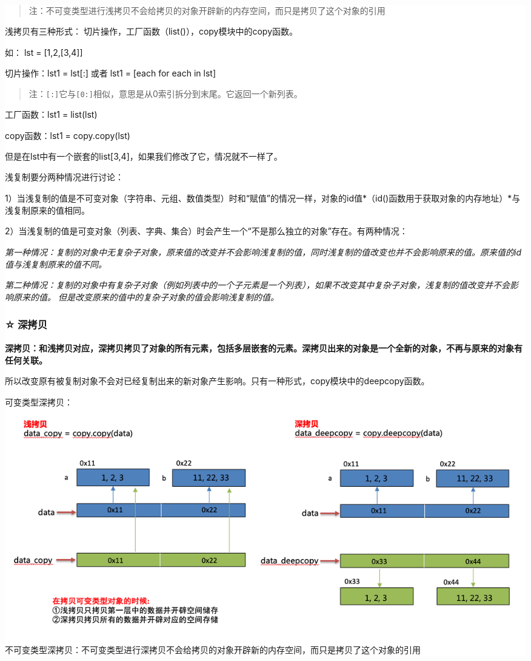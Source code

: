 > 注：不可变类型进行浅拷贝不会给拷贝的对象开辟新的内存空间，而只是拷贝了这个对象的引用



浅拷贝有三种形式： 切片操作，工厂函数（list()），copy模块中的copy函数。

如： lst = [1,2,[3,4]]

切片操作：lst1 = lst[:] 或者 lst1 = [each for each in lst]

> 注：`[:]`它与`[0:]`相似，意思是从0索引拆分到末尾。它返回一个新列表。

工厂函数：lst1 = list(lst)

copy函数：lst1 = copy.copy(lst)

但是在lst中有一个嵌套的list[3,4]，如果我们修改了它，情况就不一样了。



浅复制要分两种情况进行讨论：

1）当浅复制的值是不可变对象（字符串、元组、数值类型）时和“赋值”的情况一样，对象的id值*（id()函数用于获取对象的内存地址）*与浅复制原来的值相同。

2）当浅复制的值是可变对象（列表、字典、集合）时会产生一个“不是那么独立的对象”存在。有两种情况：

*第一种情况：复制的对象中无复杂子对象，原来值的改变并不会影响浅复制的值，同时浅复制的值改变也并不会影响原来的值。原来值的id值与浅复制原来的值不同。*

*第二种情况：复制的对象中有复杂子对象（例如列表中的一个子元素是一个列表），如果不改变其中复杂子对象，浅复制的值改变并不会影响原来的值。 但是改变原来的值中的复杂子对象的值会影响浅复制的值。*

### ☆ 深拷贝

**深拷贝：和浅拷贝对应，深拷贝拷贝了对象的所有元素，包括多层嵌套的元素。深拷贝出来的对象是一个全新的对象，不再与原来的对象有任何关联。**

所以改变原有被复制对象不会对已经复制出来的新对象产生影响。只有一种形式，copy模块中的deepcopy函数。

可变类型深拷贝：

![image-20210121125125964](media/image-20210121125125964-1204686.png)

不可变类型深拷贝：不可变类型进行深拷贝不会给拷贝的对象开辟新的内存空间，而只是拷贝了这个对象的引用
